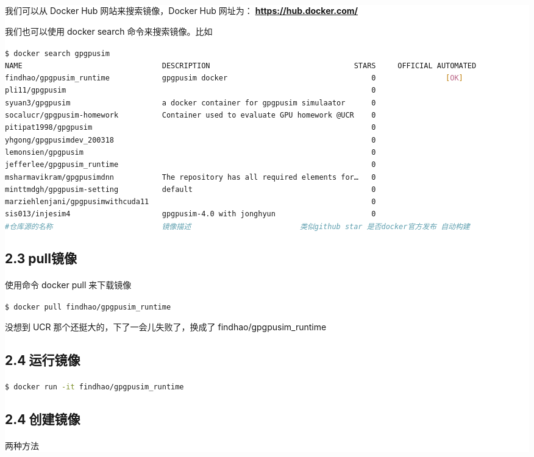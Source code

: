 我们可以从 Docker Hub 网站来搜索镜像，Docker Hub 网址为： **https://hub.docker.com/**

我们也可以使用 docker search 命令来搜索镜像。比如

```bash
$ docker search gpgpusim
NAME                                DESCRIPTION                                 STARS     OFFICIAL AUTOMATED
findhao/gpgpusim_runtime            gpgpusim docker                                 0                [OK]
pli11/gpgpusim                                                                      0                    
syuan3/gpgpusim                     a docker container for gpgpusim simulaator      0                    
socalucr/gpgpusim-homework          Container used to evaluate GPU homework @UCR    0                    
pitipat1998/gpgpusim                                                                0                    
yhgong/gpgpusimdev_200318                                                           0                    
lemonsien/gpgpusim                                                                  0                    
jefferlee/gpgpusim_runtime                                                          0                    
msharmavikram/gpgpusimdnn           The repository has all required elements for…   0                    
minttmdgh/gpgpusim-setting          default                                         0                    
marziehlenjani/gpgpusimwithcuda11                                                   0                    
sis013/injesim4                     gpgpusim-4.0 with jonghyun                      0     
#仓库源的名称							镜像描述				         类似github star 是否docker官方发布 自动构建
```

## 2.3 pull镜像

使用命令 docker pull 来下载镜像

```bash
$ docker pull findhao/gpgpusim_runtime
```

没想到 UCR 那个还挺大的，下了一会儿失败了，换成了 findhao/gpgpusim_runtime

## 2.4 运行镜像

```bash
$ docker run -it findhao/gpgpusim_runtime
```

## 2.4 创建镜像

两种方法
